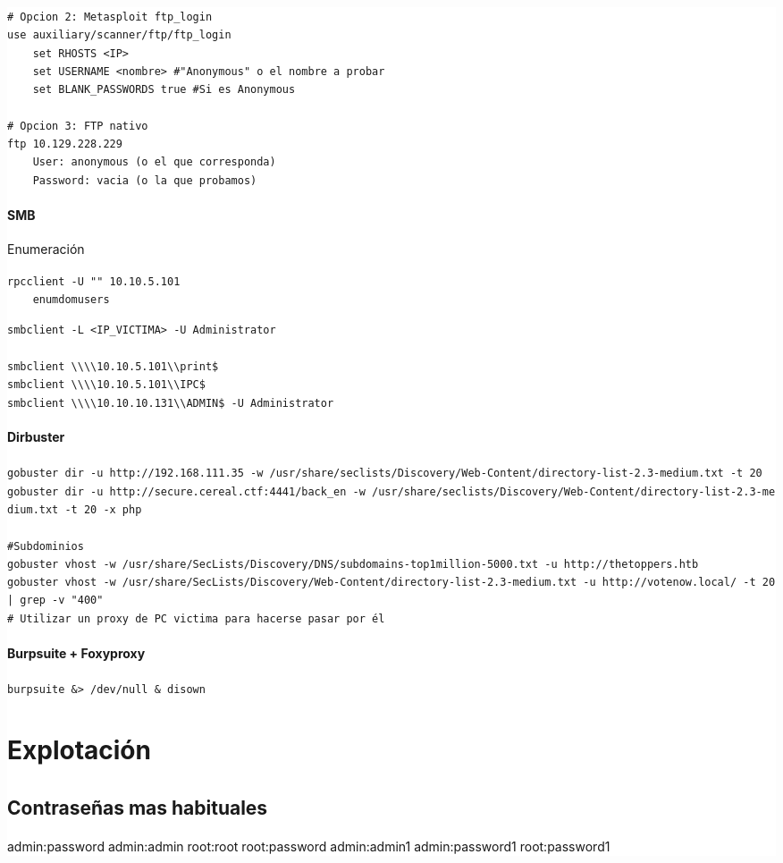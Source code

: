 ```shell
# Opcion 2: Metasploit ftp_login
use auxiliary/scanner/ftp/ftp_login
	set RHOSTS <IP>
	set USERNAME <nombre> #"Anonymous" o el nombre a probar
	set BLANK_PASSWORDS true #Si es Anonymous

# Opcion 3: FTP nativo
ftp 10.129.228.229
	User: anonymous (o el que corresponda)
	Password: vacia (o la que probamos)
```

#### SMB
Enumeración 
```shell
rpcclient -U "" 10.10.5.101
	enumdomusers
```

```shell
smbclient -L <IP_VICTIMA> -U Administrator
 
smbclient \\\\10.10.5.101\\print$
smbclient \\\\10.10.5.101\\IPC$
smbclient \\\\10.10.10.131\\ADMIN$ -U Administrator
```

#### Dirbuster  
  ```shell
gobuster dir -u http://192.168.111.35 -w /usr/share/seclists/Discovery/Web-Content/directory-list-2.3-medium.txt -t 20
gobuster dir -u http://secure.cereal.ctf:4441/back_en -w /usr/share/seclists/Discovery/Web-Content/directory-list-2.3-medium.txt -t 20 -x php

#Subdominios
gobuster vhost -w /usr/share/SecLists/Discovery/DNS/subdomains-top1million-5000.txt -u http://thetoppers.htb
gobuster vhost -w /usr/share/SecLists/Discovery/Web-Content/directory-list-2.3-medium.txt -u http://votenow.local/ -t 20 | grep -v "400"
# Utilizar un proxy de PC victima para hacerse pasar por él

```
#### Burpsuite  + Foxyproxy
```
burpsuite &> /dev/null & disown
```



# Explotación  

## Contraseñas mas habituales
admin:password
admin:admin
root:root
root:password
admin:admin1
admin:password1
root:password1
